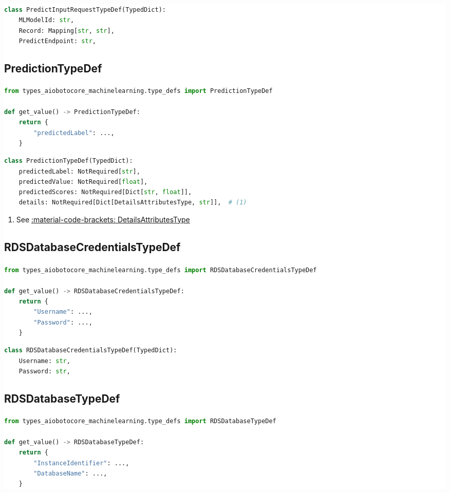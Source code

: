 ```python title="Definition"
class PredictInputRequestTypeDef(TypedDict):
    MLModelId: str,
    Record: Mapping[str, str],
    PredictEndpoint: str,
```

## PredictionTypeDef

```python title="Usage Example"
from types_aiobotocore_machinelearning.type_defs import PredictionTypeDef

def get_value() -> PredictionTypeDef:
    return {
        "predictedLabel": ...,
    }
```

```python title="Definition"
class PredictionTypeDef(TypedDict):
    predictedLabel: NotRequired[str],
    predictedValue: NotRequired[float],
    predictedScores: NotRequired[Dict[str, float]],
    details: NotRequired[Dict[DetailsAttributesType, str]],  # (1)
```

1. See [:material-code-brackets: DetailsAttributesType](./literals.md#detailsattributestype) 
## RDSDatabaseCredentialsTypeDef

```python title="Usage Example"
from types_aiobotocore_machinelearning.type_defs import RDSDatabaseCredentialsTypeDef

def get_value() -> RDSDatabaseCredentialsTypeDef:
    return {
        "Username": ...,
        "Password": ...,
    }
```

```python title="Definition"
class RDSDatabaseCredentialsTypeDef(TypedDict):
    Username: str,
    Password: str,
```

## RDSDatabaseTypeDef

```python title="Usage Example"
from types_aiobotocore_machinelearning.type_defs import RDSDatabaseTypeDef

def get_value() -> RDSDatabaseTypeDef:
    return {
        "InstanceIdentifier": ...,
        "DatabaseName": ...,
    }
```

